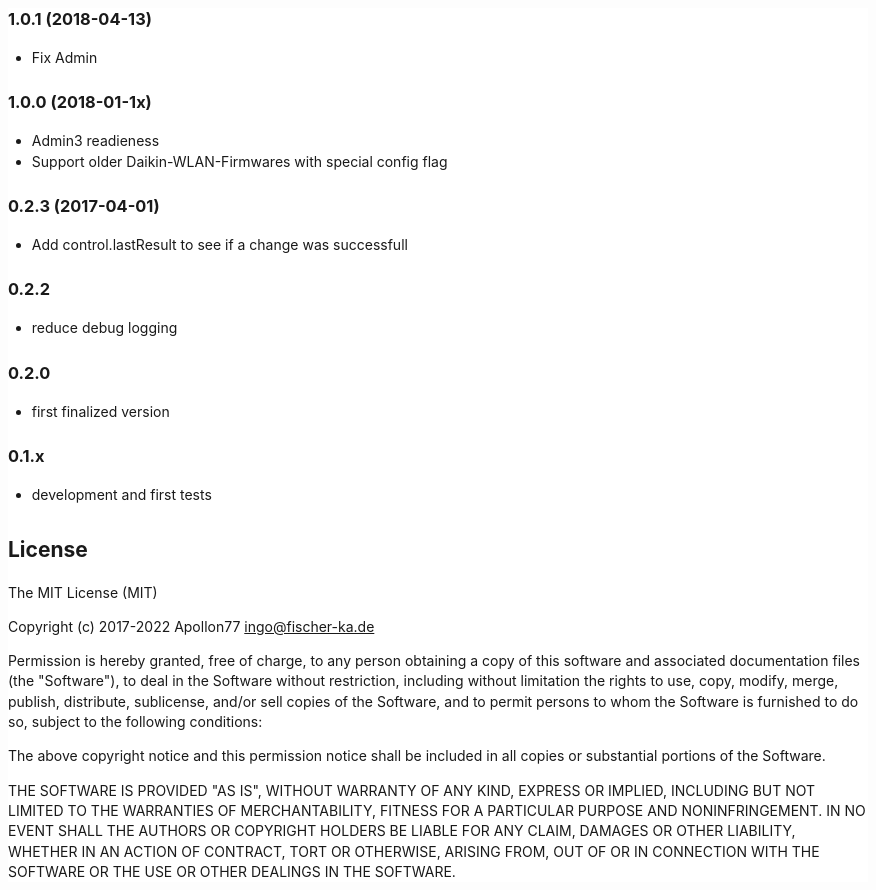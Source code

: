 ### 1.0.1 (2018-04-13)
* Fix Admin

### 1.0.0 (2018-01-1x)
* Admin3 readieness
* Support older Daikin-WLAN-Firmwares with special config flag

### 0.2.3 (2017-04-01)
* Add control.lastResult to see if a change was successfull

### 0.2.2
* reduce debug logging

### 0.2.0
* first finalized version

### 0.1.x
* development and first tests

## License

The MIT License (MIT)

Copyright (c) 2017-2022 Apollon77 <ingo@fischer-ka.de>

Permission is hereby granted, free of charge, to any person obtaining a copy
of this software and associated documentation files (the "Software"), to deal
in the Software without restriction, including without limitation the rights
to use, copy, modify, merge, publish, distribute, sublicense, and/or sell
copies of the Software, and to permit persons to whom the Software is
furnished to do so, subject to the following conditions:

The above copyright notice and this permission notice shall be included in all
copies or substantial portions of the Software.

THE SOFTWARE IS PROVIDED "AS IS", WITHOUT WARRANTY OF ANY KIND, EXPRESS OR
IMPLIED, INCLUDING BUT NOT LIMITED TO THE WARRANTIES OF MERCHANTABILITY,
FITNESS FOR A PARTICULAR PURPOSE AND NONINFRINGEMENT. IN NO EVENT SHALL THE
AUTHORS OR COPYRIGHT HOLDERS BE LIABLE FOR ANY CLAIM, DAMAGES OR OTHER
LIABILITY, WHETHER IN AN ACTION OF CONTRACT, TORT OR OTHERWISE, ARISING FROM,
OUT OF OR IN CONNECTION WITH THE SOFTWARE OR THE USE OR OTHER DEALINGS IN THE
SOFTWARE.
